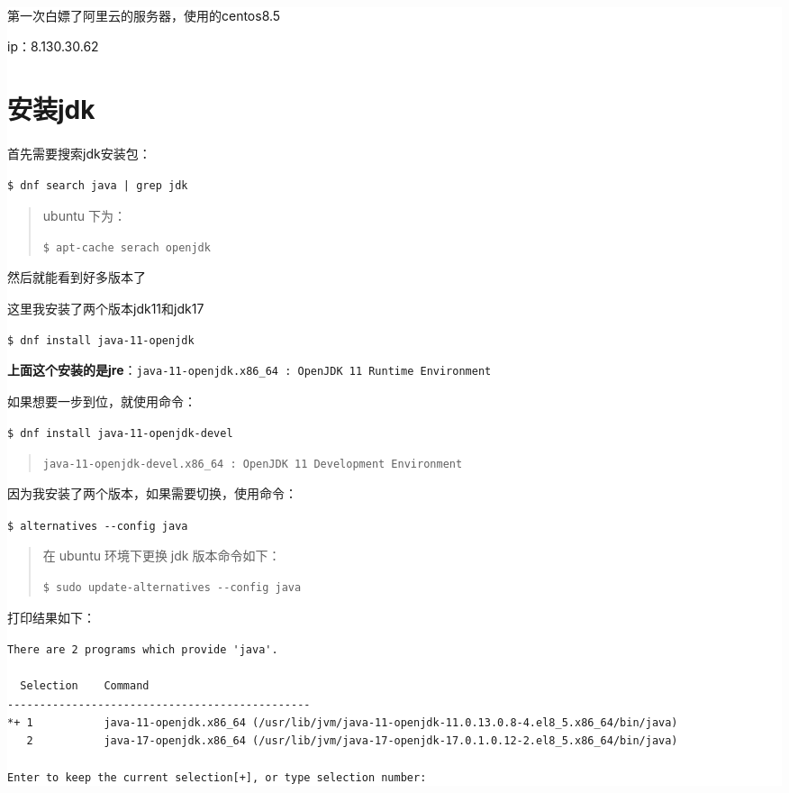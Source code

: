 第一次白嫖了阿里云的服务器，使用的centos8.5

ip：8.130.30.62

# 安装jdk

首先需要搜索jdk安装包：

```shell
$ dnf search java | grep jdk
```

> ubuntu 下为：
>
> ```shell
> $ apt-cache serach openjdk
> ```

然后就能看到好多版本了

这里我安装了两个版本jdk11和jdk17

```shell
$ dnf install java-11-openjdk
```

**上面这个安装的是jre**：`java-11-openjdk.x86_64 : OpenJDK 11 Runtime Environment`

如果想要一步到位，就使用命令：

```shell
$ dnf install java-11-openjdk-devel
```

> `java-11-openjdk-devel.x86_64 : OpenJDK 11 Development Environment`

因为我安装了两个版本，如果需要切换，使用命令：

```shell
$ alternatives --config java
```

> 在 ubuntu 环境下更换 jdk 版本命令如下：
>
> ```shell
> $ sudo update-alternatives --config java
> ```

打印结果如下：

```shell
There are 2 programs which provide 'java'.

  Selection    Command
-----------------------------------------------
*+ 1           java-11-openjdk.x86_64 (/usr/lib/jvm/java-11-openjdk-11.0.13.0.8-4.el8_5.x86_64/bin/java)
   2           java-17-openjdk.x86_64 (/usr/lib/jvm/java-17-openjdk-17.0.1.0.12-2.el8_5.x86_64/bin/java)

Enter to keep the current selection[+], or type selection number:
```
